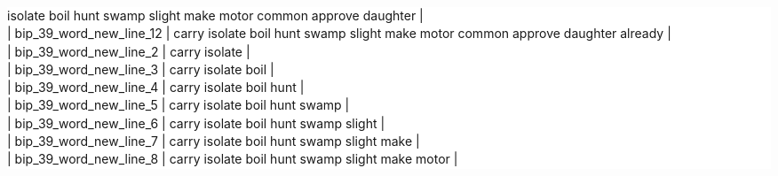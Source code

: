 isolate
boil
hunt
swamp
slight
make
motor
common
approve
daughter |  
| bip_39_word_new_line_12 | carry
isolate
boil
hunt
swamp
slight
make
motor
common
approve
daughter
already |  
| bip_39_word_new_line_2 | carry
isolate |  
| bip_39_word_new_line_3 | carry
isolate
boil |  
| bip_39_word_new_line_4 | carry
isolate
boil
hunt |  
| bip_39_word_new_line_5 | carry
isolate
boil
hunt
swamp |  
| bip_39_word_new_line_6 | carry
isolate
boil
hunt
swamp
slight |  
| bip_39_word_new_line_7 | carry
isolate
boil
hunt
swamp
slight
make |  
| bip_39_word_new_line_8 | carry
isolate
boil
hunt
swamp
slight
make
motor |  